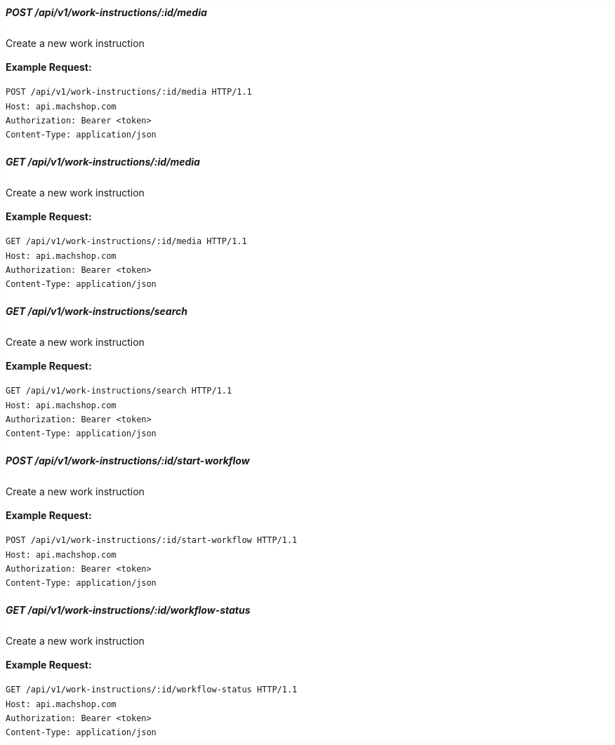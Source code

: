##### POST /api/v1/work-instructions/:id/media

Create a new work instruction

**Example Request:**

```http
POST /api/v1/work-instructions/:id/media HTTP/1.1
Host: api.machshop.com
Authorization: Bearer <token>
Content-Type: application/json
```

##### GET /api/v1/work-instructions/:id/media

Create a new work instruction

**Example Request:**

```http
GET /api/v1/work-instructions/:id/media HTTP/1.1
Host: api.machshop.com
Authorization: Bearer <token>
Content-Type: application/json
```

##### GET /api/v1/work-instructions/search

Create a new work instruction

**Example Request:**

```http
GET /api/v1/work-instructions/search HTTP/1.1
Host: api.machshop.com
Authorization: Bearer <token>
Content-Type: application/json
```

##### POST /api/v1/work-instructions/:id/start-workflow

Create a new work instruction

**Example Request:**

```http
POST /api/v1/work-instructions/:id/start-workflow HTTP/1.1
Host: api.machshop.com
Authorization: Bearer <token>
Content-Type: application/json
```

##### GET /api/v1/work-instructions/:id/workflow-status

Create a new work instruction

**Example Request:**

```http
GET /api/v1/work-instructions/:id/workflow-status HTTP/1.1
Host: api.machshop.com
Authorization: Bearer <token>
Content-Type: application/json
```
